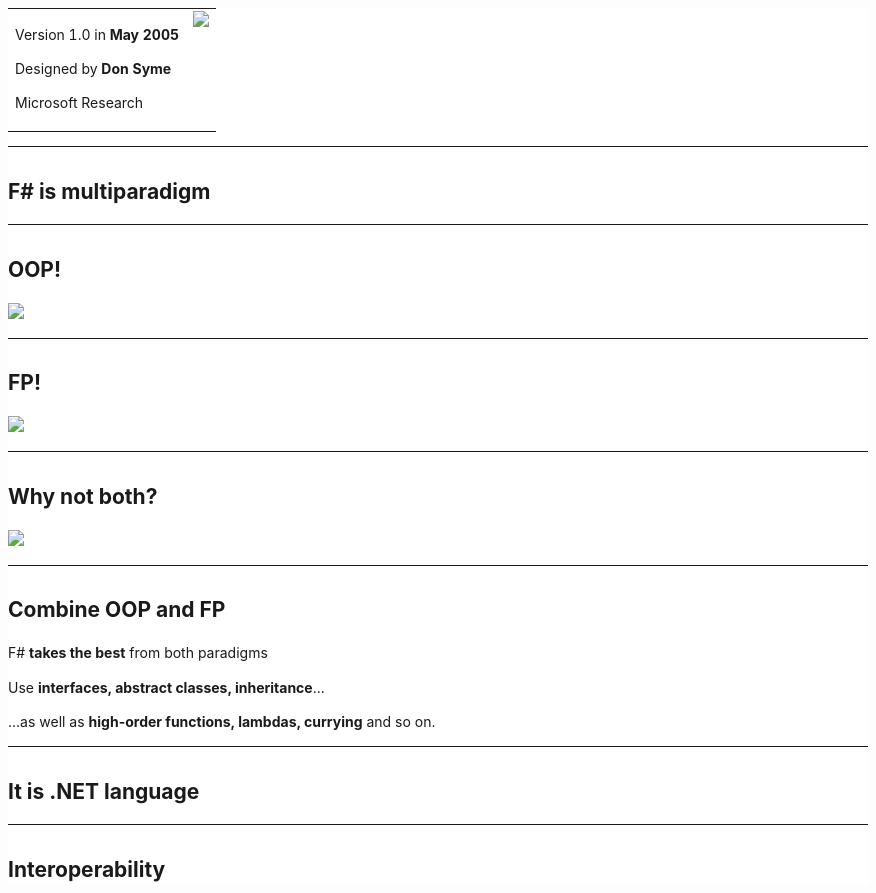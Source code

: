 <table><tr><td class="table-leftcol">

Version 1.0 in **May 2005**

Designed by **Don Syme**

Microsoft Research

</td><td class="table-rightcol">
<img src="images/donsyme.jpg" style="width:400px" />
</td></tr></table>

-----------------------------------------

## F# is **multiparadigm**

-----------------------------------------

## OOP!

<img src="images/cat.png" style="width:450px;"/>

-----------------------------------------

## FP!

<img src="images/dog.png" style="width:450px;"/>

-----------------------------------------

## Why not both?

<img src="images/catdog.jpg" style="width:450px;"/>

-----------------------------------------

## Combine OOP and FP

F# **takes the best** from both paradigms

Use **interfaces, abstract classes, inheritance**...

...as well as **high-order functions, lambdas, currying** and so on.

-----------------------------------------

## It is **.NET** language

-----------------------------------------

## Interoperability
